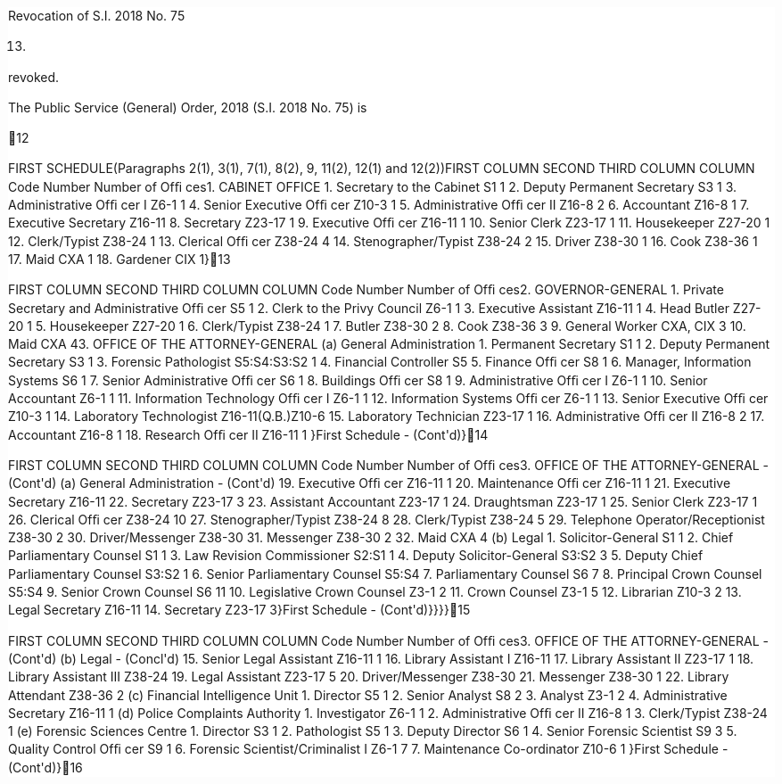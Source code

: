 Revocation of S.I. 2018 No. 75

13.
revoked.

The  Public  Service  (General)  Order,  2018  (S.I.  2018  No.  75)  is

12

 FIRST SCHEDULE(Paragraphs 2(1),  3(1), 7(1), 8(2), 9, 11(2), 12(1) and 12(2))FIRST COLUMN SECOND THIRD      COLUMN COLUMN      Code Number Number of        Ofﬁ ces1. CABINET OFFICE  1. Secretary to the Cabinet S1    1  2. Deputy Permanent Secretary S3    1  3. Administrative Ofﬁ cer I Z6-1    1  4. Senior Executive Ofﬁ cer Z10-3    1  5. Administrative Ofﬁ cer II Z16-8    2    6. Accountant Z16-8    1  7. Executive Secretary  Z16-11  8. Secretary Z23-17    1  9. Executive Ofﬁ cer Z16-11    1 10. Senior Clerk Z23-17    1 11. Housekeeper Z27-20    1 12. Clerk/Typist Z38-24    1 13. Clerical Ofﬁ cer Z38-24    4 14. Stenographer/Typist Z38-24    2 15. Driver Z38-30    1 16. Cook Z38-36    1 17. Maid CXA    1 18. Gardener CIX    1}13

 FIRST COLUMN SECOND THIRD      COLUMN COLUMN      Code Number Number of        Ofﬁ ces2. GOVERNOR-GENERAL  1. Private Secretary and   Administrative Ofﬁ cer S5    1  2. Clerk to the Privy Council Z6-1    1  3. Executive Assistant Z16-11    1  4. Head Butler Z27-20    1  5. Housekeeper Z27-20    1  6. Clerk/Typist Z38-24    1  7. Butler Z38-30    2  8. Cook Z38-36    3  9. General Worker CXA, CIX    3 10. Maid CXA    43. OFFICE OF  THE  ATTORNEY-GENERAL (a) General  Administration   1. Permanent Secretary S1    1   2. Deputy Permanent Secretary S3    1    3. Forensic Pathologist S5:S4:S3:S2    1    4. Financial Controller S5    5. Finance Ofﬁ cer S8     1    6. Manager, Information Systems S6     1   7. Senior Administrative Ofﬁ cer S6     1    8. Buildings Ofﬁ cer S8     1   9. Administrative Ofﬁ cer I Z6-1     1  10. Senior Accountant Z6-1      1  11. Information Technology Ofﬁ cer I Z6-1      1  12. Information Systems Ofﬁ cer Z6-1      1  13. Senior Executive Ofﬁ cer Z10-3      1  14. Laboratory Technologist Z16-11(Q.B.)Z10-6  15. Laboratory Technician Z23-17    1  16. Administrative Ofﬁ cer II Z16-8     2  17. Accountant Z16-8     1  18. Research Ofﬁ cer II Z16-11      1    }First Schedule - (Cont'd)}14

 FIRST COLUMN SECOND THIRD     COLUMN COLUMN     Code Number Number of       Ofﬁ ces3. OFFICE  OF  THE   ATTORNEY-GENERAL - (Cont'd) (a) General  Administration - (Cont'd)  19. Executive Ofﬁ cer Z16-11    1  20. Maintenance Ofﬁ cer Z16-11    1  21. Executive Secretary Z16-11  22. Secretary Z23-17     3  23. Assistant Accountant Z23-17    1  24. Draughtsman Z23-17     1  25. Senior Clerk Z23-17    1  26. Clerical Ofﬁ cer Z38-24       10  27. Stenographer/Typist Z38-24    8  28. Clerk/Typist Z38-24    5  29. Telephone Operator/Receptionist Z38-30    2  30. Driver/Messenger Z38-30  31. Messenger Z38-30    2  32. Maid CXA      4 (b) Legal    1. Solicitor-General S1    1    2. Chief Parliamentary Counsel S1    1    3. Law Revision Commissioner S2:S1     1    4. Deputy Solicitor-General S3:S2      3    5. Deputy Chief Parliamentary Counsel S3:S2     1    6. Senior Parliamentary Counsel S5:S4    7. Parliamentary Counsel S6        7    8. Principal Crown Counsel S5:S4    9. Senior Crown Counsel S6        11  10. Legislative Crown Counsel Z3-1     2  11. Crown Counsel Z3-1     5  12. Librarian Z10-3     2  13. Legal Secretary Z16-11  14. Secretary Z23-17     3}First Schedule - (Cont'd)}}}}15

 FIRST COLUMN SECOND THIRD     COLUMN COLUMN     Code Number Number of       Ofﬁ ces3. OFFICE  OF  THE   ATTORNEY-GENERAL - (Cont'd) (b) Legal - (Concl'd)  15. Senior Legal Assistant Z16-11     1  16. Library Assistant I Z16-11  17. Library Assistant II Z23-17     1  18. Library Assistant III Z38-24  19. Legal Assistant Z23-17     5  20. Driver/Messenger Z38-30  21. Messenger Z38-30     1  22. Library Attendant Z38-36     2 (c) Financial Intelligence Unit    1. Director S5     1    2. Senior Analyst S8     2    3. Analyst Z3-1     2    4. Administrative Secretary Z16-11     1 (d) Police  Complaints  Authority    1. Investigator Z6-1      1    2. Administrative Ofﬁ cer II Z16-8      1     3.    Clerk/Typist Z38-24      1 (e) Forensic Sciences Centre    1. Director S3      1    2. Pathologist S5     1    3.    Deputy Director S6     1    4. Senior Forensic Scientist S9     3    5. Quality Control Ofﬁ cer S9     1    6. Forensic Scientist/Criminalist I Z6-1       7    7. Maintenance Co-ordinator Z10-6     1  }First Schedule - (Cont'd)}16
